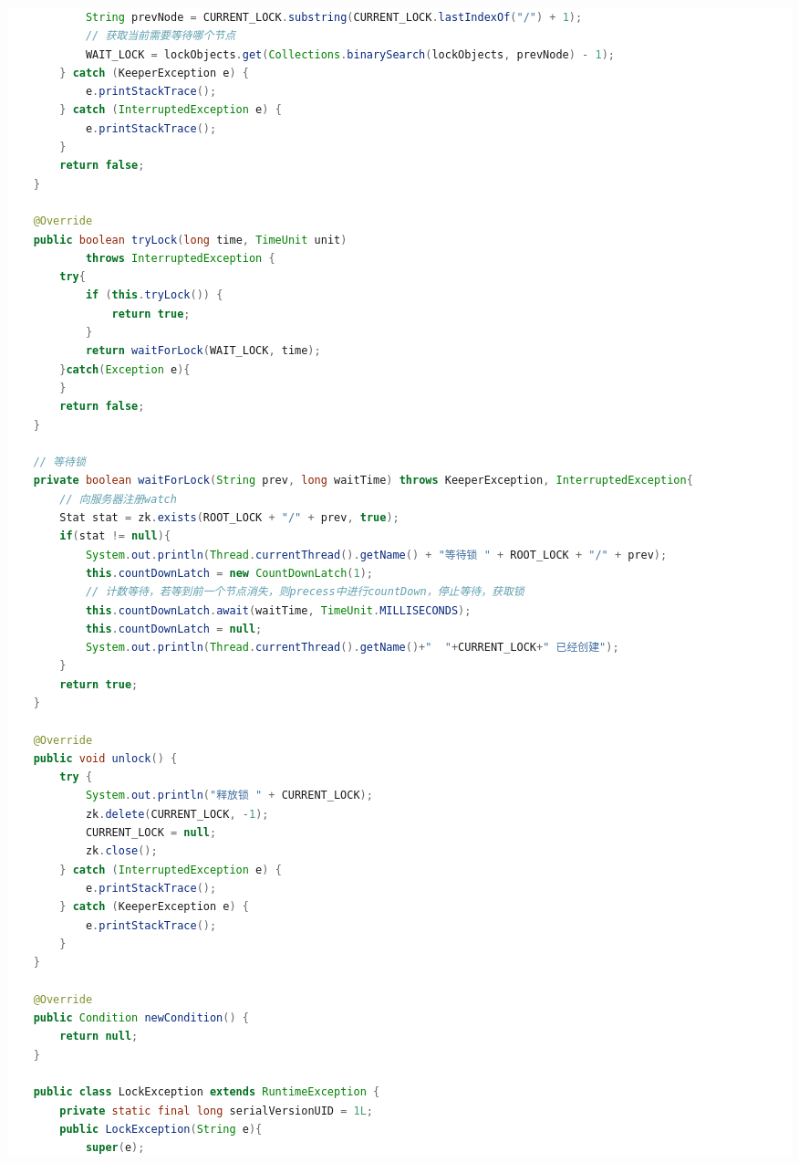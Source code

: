 ```Java
            String prevNode = CURRENT_LOCK.substring(CURRENT_LOCK.lastIndexOf("/") + 1);
            // 获取当前需要等待哪个节点
            WAIT_LOCK = lockObjects.get(Collections.binarySearch(lockObjects, prevNode) - 1);
		} catch (KeeperException e) {
			e.printStackTrace();
		} catch (InterruptedException e) {
			e.printStackTrace();
		}
		return false;
	}

	@Override
	public boolean tryLock(long time, TimeUnit unit)
			throws InterruptedException {
		try{
			if (this.tryLock()) {
				return true;
			}
			return waitForLock(WAIT_LOCK, time);
		}catch(Exception e){
		}
		return false;
	}
	
	// 等待锁
	private boolean waitForLock(String prev, long waitTime) throws KeeperException, InterruptedException{
		// 向服务器注册watch
		Stat stat = zk.exists(ROOT_LOCK + "/" + prev, true);
		if(stat != null){
			System.out.println(Thread.currentThread().getName() + "等待锁 " + ROOT_LOCK + "/" + prev);
			this.countDownLatch = new CountDownLatch(1);
			// 计数等待，若等到前一个节点消失，则precess中进行countDown，停止等待，获取锁
			this.countDownLatch.await(waitTime, TimeUnit.MILLISECONDS);
			this.countDownLatch = null;
			System.out.println(Thread.currentThread().getName()+"  "+CURRENT_LOCK+" 已经创建");
		}
		return true;
	}

	@Override
	public void unlock() {
        try {
            System.out.println("释放锁 " + CURRENT_LOCK);
            zk.delete(CURRENT_LOCK, -1);
            CURRENT_LOCK = null;
            zk.close();
        } catch (InterruptedException e) {
            e.printStackTrace();
        } catch (KeeperException e) {
            e.printStackTrace();
        }
	}

	@Override
	public Condition newCondition() {
		return null;
	}
	
    public class LockException extends RuntimeException {
        private static final long serialVersionUID = 1L;
        public LockException(String e){
            super(e);
```